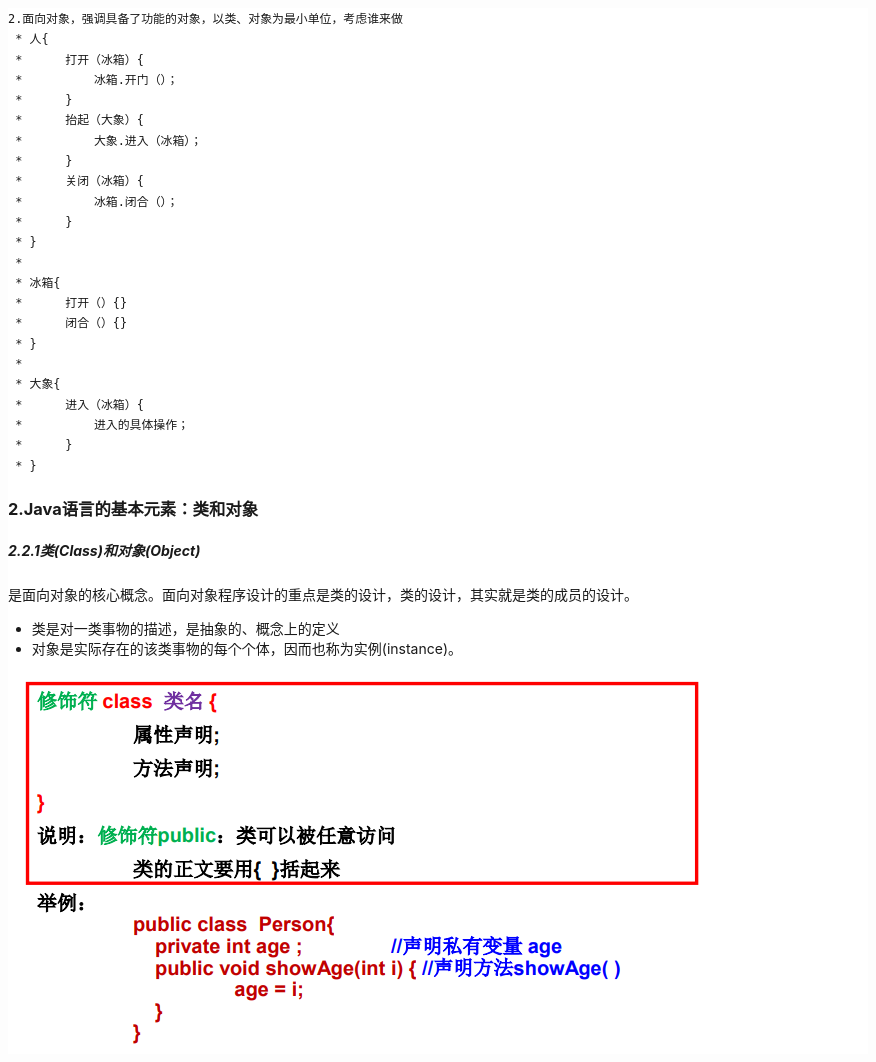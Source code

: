 ```
2.面向对象，强调具备了功能的对象，以类、对象为最小单位，考虑谁来做
 * 人{
 * 		打开（冰箱）{
 * 			冰箱.开门（）；
 * 		}	
 * 		抬起（大象）{
 * 			大象.进入（冰箱）；
 * 		}	
 * 		关闭（冰箱）{
 * 			冰箱.闭合（）；
 * 		}  
 * }
 * 
 * 冰箱{
 * 		打开（）{}
 * 		闭合（）{}
 * }
 * 
 * 大象{
 * 		进入（冰箱）{
 * 			进入的具体操作；
 * 		}
 * }
```

### 2.Java语言的基本元素：类和对象

##### 2.2.1类(Class)和对象(Object)

是面向对象的核心概念。面向对象程序设计的重点是类的设计，类的设计，其实就是类的成员的设计。

- 类是对一类事物的描述，是抽象的、概念上的定义 
- 对象是实际存在的该类事物的每个个体，因而也称为实例(instance)。

![](JAVA基础.assets/image-20210928165703119.png)
